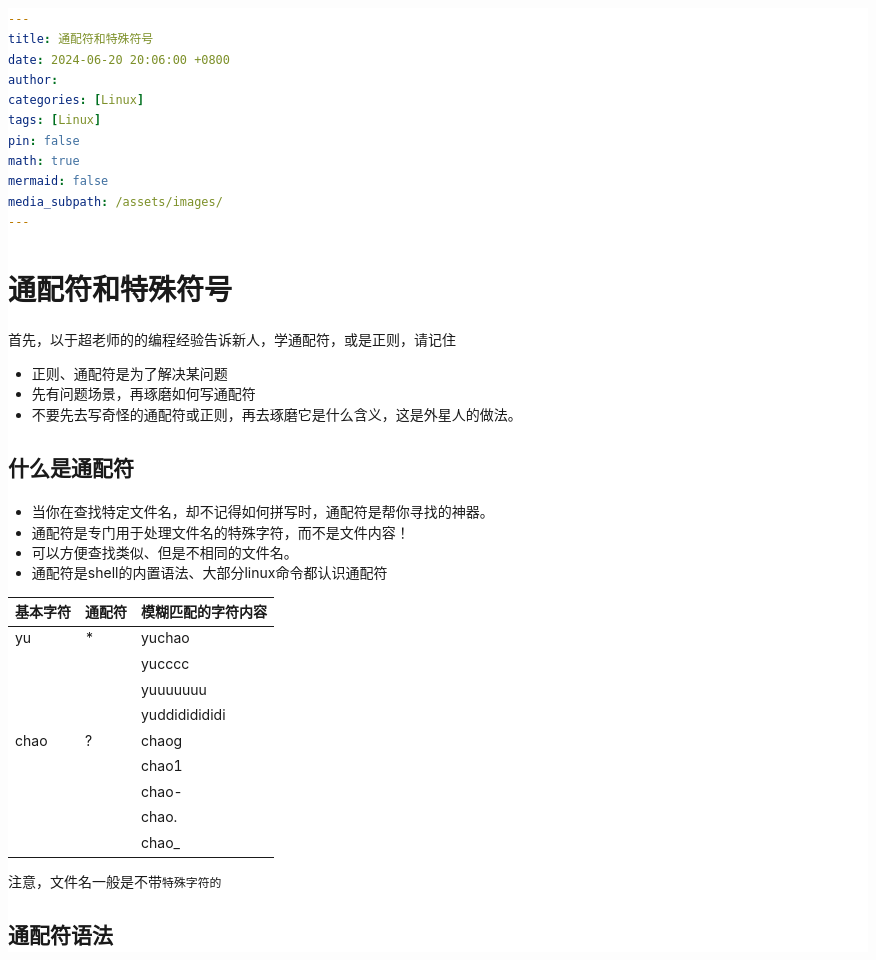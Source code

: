 ```yaml
---
title: 通配符和特殊符号
date: 2024-06-20 20:06:00 +0800
author: 
categories: [Linux]
tags: [Linux]
pin: false
math: true
mermaid: false
media_subpath: /assets/images/
---
```


# 通配符和特殊符号

首先，以于超老师的的编程经验告诉新人，学通配符，或是正则，请记住

- 正则、通配符是为了解决某问题
- 先有问题场景，再琢磨如何写通配符
- 不要先去写奇怪的通配符或正则，再去琢磨它是什么含义，这是外星人的做法。

## 什么是通配符

- 当你在查找特定文件名，却不记得如何拼写时，通配符是帮你寻找的神器。
- 通配符是专门用于处理文件名的特殊字符，而不是文件内容！
- 可以方便查找类似、但是不相同的文件名。
- 通配符是shell的内置语法、大部分linux命令都认识通配符

| 基本字符 | 通配符 | 模糊匹配的字符内容 |
| -------- | ------ | ------------------ |
| yu       | *      | yuchao             |
|          |        | yucccc             |
|          |        | yuuuuuuu           |
|          |        | yuddididididi      |
| chao     | ?      | chaog              |
|          |        | chao1              |
|          |        | chao-              |
|          |        | chao.              |
|          |        | chao_              |

注意，文件名一般是不带`特殊字符的`

## 通配符语法

